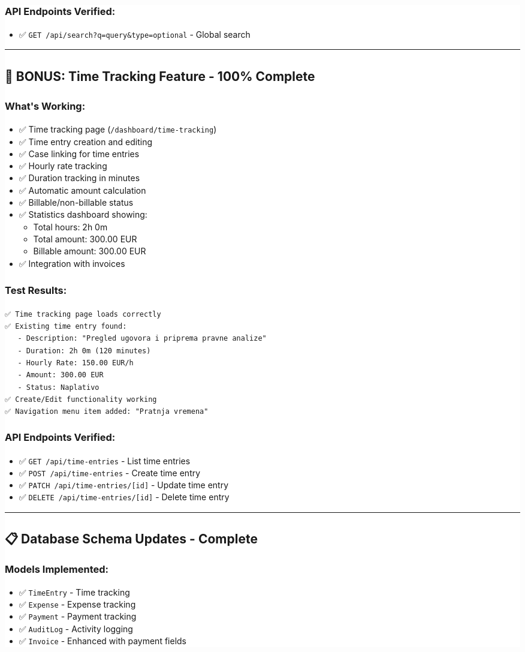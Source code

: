 ### **API Endpoints Verified:**
- ✅ `GET /api/search?q=query&type=optional` - Global search

---

## 🎁 **BONUS: Time Tracking Feature** - 100% Complete

### **What's Working:**
- ✅ Time tracking page (`/dashboard/time-tracking`)
- ✅ Time entry creation and editing
- ✅ Case linking for time entries
- ✅ Hourly rate tracking
- ✅ Duration tracking in minutes
- ✅ Automatic amount calculation
- ✅ Billable/non-billable status
- ✅ Statistics dashboard showing:
  - Total hours: 2h 0m
  - Total amount: 300.00 EUR
  - Billable amount: 300.00 EUR
- ✅ Integration with invoices

### **Test Results:**
```
✅ Time tracking page loads correctly
✅ Existing time entry found:
   - Description: "Pregled ugovora i priprema pravne analize"
   - Duration: 2h 0m (120 minutes)
   - Hourly Rate: 150.00 EUR/h
   - Amount: 300.00 EUR
   - Status: Naplativo
✅ Create/Edit functionality working
✅ Navigation menu item added: "Pratnja vremena"
```

### **API Endpoints Verified:**
- ✅ `GET /api/time-entries` - List time entries
- ✅ `POST /api/time-entries` - Create time entry
- ✅ `PATCH /api/time-entries/[id]` - Update time entry
- ✅ `DELETE /api/time-entries/[id]` - Delete time entry

---

## 📋 **Database Schema Updates** - Complete

### **Models Implemented:**
- ✅ `TimeEntry` - Time tracking
- ✅ `Expense` - Expense tracking
- ✅ `Payment` - Payment tracking
- ✅ `AuditLog` - Activity logging
- ✅ `Invoice` - Enhanced with payment fields
